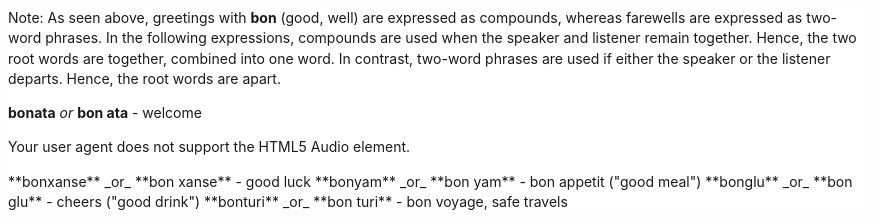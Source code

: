 Note: As seen above, greetings with **bon** (good, well) are expressed as compounds, whereas farewells are expressed as two-word phrases. In the following expressions, compounds are used when the speaker and listener remain together. Hence, the two root words are together, combined into one word. In contrast, two-word phrases are used if either the speaker or the listener departs. Hence, the root words are apart.  

**bonata** _or_ **bon ata** - welcome    
<audio controls>
 <source src="/pimpan-logaxey/bonata.mp3" type="audio/mp3" />
 <p>Your user agent does not support the HTML5 Audio element.</p>
</audio>
<audio controls>
 <source src="/pimpan-logaxey/bon_ata.mp3" type="audio/mp3" />
 <p>Your user agent does not support the HTML5 Audio element.</p>
</audio>
**bonxanse** _or_ **bon xanse** - good luck  
<audio controls>
 <source src="/pimpan-logaxey/bonxanse.mp3" type="audio/mp3" />
 <p>Your user agent does not support the HTML5 Audio element.</p>
</audio>
<audio controls>
 <source src="/pimpan-logaxey/bon_xanse.mp3" type="audio/mp3" />
 <p>Your user agent does not support the HTML5 Audio element.</p>
</audio>
**bonyam** _or_ **bon yam** - bon appetit ("good meal")  
<audio controls>
 <source src="/pimpan-logaxey/bonyam.mp3" type="audio/mp3" />
 <p>Your user agent does not support the HTML5 Audio element.</p>
</audio>
<audio controls>
 <source src="/pimpan-logaxey/bon_yam.mp3" type="audio/mp3" />
 <p>Your user agent does not support the HTML5 Audio element.</p>
</audio>
**bonglu** _or_ **bon glu** - cheers ("good drink")  
<audio controls>
 <source src="/pimpan-logaxey/bonglu.mp3" type="audio/mp3" />
 <p>Your user agent does not support the HTML5 Audio element.</p>
</audio>
<audio controls>
 <source src="/pimpan-logaxey/bon_glu.mp3" type="audio/mp3" />
 <p>Your user agent does not support the HTML5 Audio element.</p>
</audio>
**bonturi** _or_ **bon turi** - bon voyage, safe travels  
<audio controls>
 <source src="/pimpan-logaxey/bonturi.mp3" type="audio/mp3" />
 <p>Your user agent does not support the HTML5 Audio element.</p>
</audio>
<audio controls>
 <source src="/pimpan-logaxey/bon_turi.mp3" type="audio/mp3" />
 <p>Your user agent does not support the HTML5 Audio element.</p>
</audio>
